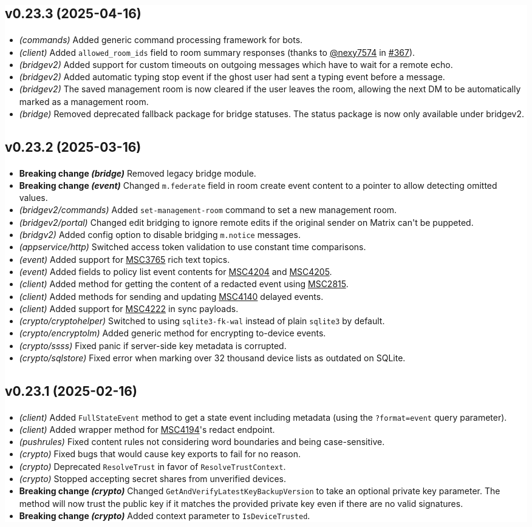 ## v0.23.3 (2025-04-16)

* *(commands)* Added generic command processing framework for bots.
* *(client)* Added `allowed_room_ids` field to room summary responses
  (thanks to [@nexy7574] in [#367]).
* *(bridgev2)* Added support for custom timeouts on outgoing messages which have
  to wait for a remote echo.
* *(bridgev2)* Added automatic typing stop event if the ghost user had sent a
  typing event before a message.
* *(bridgev2)* The saved management room is now cleared if the user leaves the
  room, allowing the next DM to be automatically marked as a management room.
* *(bridge)* Removed deprecated fallback package for bridge statuses.
  The status package is now only available under bridgev2.

[#367]: https://github.com/mautrix/go/pull/367

## v0.23.2 (2025-03-16)

* **Breaking change *(bridge)*** Removed legacy bridge module.
* **Breaking change *(event)*** Changed `m.federate` field in room create event
  content to a pointer to allow detecting omitted values.
* *(bridgev2/commands)* Added `set-management-room` command to set a new
  management room.
* *(bridgev2/portal)* Changed edit bridging to ignore remote edits if the
  original sender on Matrix can't be puppeted.
* *(bridgv2)* Added config option to disable bridging `m.notice` messages.
* *(appservice/http)* Switched access token validation to use constant time
  comparisons.
* *(event)* Added support for [MSC3765] rich text topics.
* *(event)* Added fields to policy list event contents for [MSC4204] and
  [MSC4205].
* *(client)* Added method for getting the content of a redacted event using
  [MSC2815].
* *(client)* Added methods for sending and updating [MSC4140] delayed events.
* *(client)* Added support for [MSC4222] in sync payloads.
* *(crypto/cryptohelper)* Switched to using `sqlite3-fk-wal` instead of plain
  `sqlite3` by default.
* *(crypto/encryptolm)* Added generic method for encrypting to-device events.
* *(crypto/ssss)* Fixed panic if server-side key metadata is corrupted.
* *(crypto/sqlstore)* Fixed error when marking over 32 thousand device lists
  as outdated on SQLite.

[MSC2815]: https://github.com/matrix-org/matrix-spec-proposals/pull/2815
[MSC3765]: https://github.com/matrix-org/matrix-spec-proposals/pull/3765
[MSC4140]: https://github.com/matrix-org/matrix-spec-proposals/pull/4140
[MSC4204]: https://github.com/matrix-org/matrix-spec-proposals/pull/4204
[MSC4205]: https://github.com/matrix-org/matrix-spec-proposals/pull/4205
[MSC4222]: https://github.com/matrix-org/matrix-spec-proposals/pull/4222

## v0.23.1 (2025-02-16)

* *(client)* Added `FullStateEvent` method to get a state event including
  metadata (using the `?format=event` query parameter).
* *(client)* Added wrapper method for [MSC4194]'s redact endpoint.
* *(pushrules)* Fixed content rules not considering word boundaries and being
  case-sensitive.
* *(crypto)* Fixed bugs that would cause key exports to fail for no reason.
* *(crypto)* Deprecated `ResolveTrust` in favor of `ResolveTrustContext`.
* *(crypto)* Stopped accepting secret shares from unverified devices.
* **Breaking change *(crypto)*** Changed `GetAndVerifyLatestKeyBackupVersion`
  to take an optional private key parameter. The method will now trust the
  public key if it matches the provided private key even if there are no valid
  signatures.
* **Breaking change *(crypto)*** Added context parameter to `IsDeviceTrusted`.


[@fmseals]: https://github.com/fmseals
[#393]: https://github.com/mautrix/go/pull/393
[#407]: https://github.com/mautrix/go/pull/407
[MSC3381]: https://github.com/matrix-org/matrix-spec-proposals/pull/3381
[MSC4230]: https://github.com/matrix-org/matrix-spec-proposals/pull/4230
[MSC4323]: https://github.com/matrix-org/matrix-spec-proposals/pull/4323
[MSC4332]: https://github.com/matrix-org/matrix-spec-proposals/pull/4332
[@krombel]: https://github.com/krombel
[#392]: https://github.com/mautrix/go/pull/392
[MSC4293]: https://github.com/matrix-org/matrix-spec-proposals/pull/4293
[MSC4194]: https://github.com/matrix-org/matrix-spec-proposals/pull/4194
[MSC3266]: https://github.com/matrix-org/matrix-spec-proposals/pull/3266
[MSC4133]: https://github.com/matrix-org/matrix-spec-proposals/pull/4133
[@nexy7574]: https://github.com/nexy7574
[#337]: https://github.com/mautrix/go/pull/337
[MSC2666]: https://github.com/matrix-org/matrix-spec-proposals/pull/2666
[MSC4156]: https://github.com/matrix-org/matrix-spec-proposals/pull/4156
[MSC4190]: https://github.com/matrix-org/matrix-spec-proposals/pull/4190
[#288]: https://github.com/mautrix/go/pull/288
[MSC2781]: https://github.com/matrix-org/matrix-spec-proposals/pull/2781
[MSC4144]: https://github.com/matrix-org/matrix-spec-proposals/pull/4144
[@rudis]: https://github.com/rudis
[#250]: https://github.com/mautrix/go/pull/250
[#249]: https://github.com/mautrix/go/pull/249
[#247]: https://github.com/mautrix/go/pull/247
[@maltee1]: https://github.com/maltee1
[#193]: https://github.com/mautrix/go/pull/193
[#204]: https://github.com/mautrix/go/pull/204
[@grvn-ht]: https://github.com/grvn-ht
[#181]: https://github.com/mautrix/go/pull/181
[Common Identifier Format]: https://spec.matrix.org/v1.9/appendices/#common-identifier-format
[@DerLukas15]: https://github.com/DerLukas15
[@recht]: https://github.com/recht
[#106]: https://github.com/mautrix/go/pull/106
[#144]: https://github.com/mautrix/go/pull/144
[MSC4009]: https://github.com/matrix-org/matrix-spec-proposals/pull/4009
[MSC3952]: https://github.com/matrix-org/matrix-spec-proposals/pull/3952
[@mgcm]: https://github.com/mgcm
[#100]: https://github.com/mautrix/go/pull/100
[MSC3664]: https://github.com/matrix-org/matrix-spec-proposals/pull/3664
[MSC3862]: https://github.com/matrix-org/matrix-spec-proposals/pull/3862
[MSC3873]: https://github.com/matrix-org/matrix-spec-proposals/pull/3873
[MSC2654]: https://github.com/matrix-org/matrix-spec-proposals/pull/2654
[MSC3870]: https://github.com/matrix-org/matrix-spec-proposals/pull/3870
[@nightmared]: https://github.com/nightmared
[#83]: https://github.com/mautrix/go/pull/83
[MSC2246]: https://github.com/matrix-org/matrix-spec-proposals/pull/2246
[@ownaginatious]: https://github.com/ownaginatious
[#44]: https://github.com/mautrix/go/pull/44
[#59]: https://github.com/mautrix/go/pull/59
[#60]: https://github.com/mautrix/go/pull/60
[#54]: https://github.com/mautrix/go/pull/54
[#55]: https://github.com/mautrix/go/pull/55
[#56]: https://github.com/mautrix/go/pull/56
[@qua3k]: https://github.com/qua3k
[@ptman]: https://github.com/ptman
[#48]: https://github.com/mautrix/go/pull/48
[matrix-org/synapse#11265]: https://github.com/matrix-org/synapse/pull/11265
[MSC2716]: https://github.com/matrix-org/matrix-spec-proposals/pull/2716
[MSC2346]: https://github.com/matrix-org/matrix-spec-proposals/pull/2346
[MSC3202]: https://github.com/matrix-org/matrix-spec-proposals/pull/3202
[@babolivier]: https://github.com/babolivier
[#29]: https://github.com/mautrix/go/pull/29
[#30]: https://github.com/mautrix/go/pull/30
[MSC2778]: https://github.com/matrix-org/matrix-spec-proposals/pull/2778
[matrix-org/synapse#9548]: https://github.com/matrix-org/synapse/pull/9548
[@edwargix]: https://github.com/edwargix
[#26]: https://github.com/mautrix/go/pull/26
[@daenney]: https://github.com/daenney
[#23]: https://github.com/mautrix/go/pull/23
[MSC2832]: https://github.com/matrix-org/matrix-spec-proposals/pull/2832
[MSC2409]: https://github.com/matrix-org/matrix-spec-proposals/pull/2409
[@nikofil]: https://github.com/nikofil